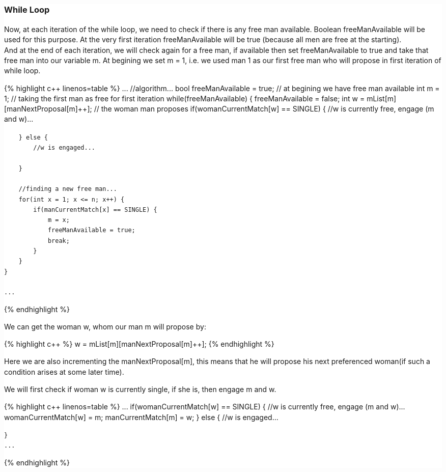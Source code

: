 <h3>While Loop</h3>
<p>
Now, at each iteration of the while loop, we need to check if there is any free man available. Boolean freeManAvailable will be used for this purpose. At the very first iteration freeManAvailable will be true (because all men are free at the starting).<br />
And at the end of each iteration, we will check again for a free man, if available then set freeManAvailable to true and take that free man into our variable m. At begining we set m = 1, i.e. we used man 1 as our first free man who will propose in first iteration of while loop.
</p>

{% highlight c++ linenos=table %}
    ...
    //algorithm...
    bool freeManAvailable = true;           // at begining we have free man available
    int m = 1;                              // taking the first man as free for first iteration
    while(freeManAvailable) {
        freeManAvailable = false;
        int w = mList[m][manNextProposal[m]++];  // the woman man proposes
        if(womanCurrentMatch[w] == SINGLE) {
            //w is currently free, engage (m and w)...

        } else {
            //w is engaged...

        }

        //finding a new free man...
        for(int x = 1; x <= n; x++) {
            if(manCurrentMatch[x] == SINGLE) {
                m = x;
                freeManAvailable = true;
                break;
            }
        }
    }

    ...
{% endhighlight %}

<p>
We can get the woman w, whom our man m will propose by:</p>
{% highlight c++ %}
w = mList[m][manNextProposal[m]++];
{% endhighlight %}
<p>
Here we are also incrementing the manNextProposal[m], this means that he will propose his next preferenced woman(if such a condition arises at some later time).
</p>

<p>
We will first check if woman w is currently single, if she is, then engage m and w.
</p>

{% highlight c++ linenos=table %}
    ...
    if(womanCurrentMatch[w] == SINGLE) {
        //w is currently free, engage (m and w)...
        womanCurrentMatch[w] = m;
        manCurrentMatch[m] = w;
    } else {
        //w is engaged...

    }
    ...
{% endhighlight %}

